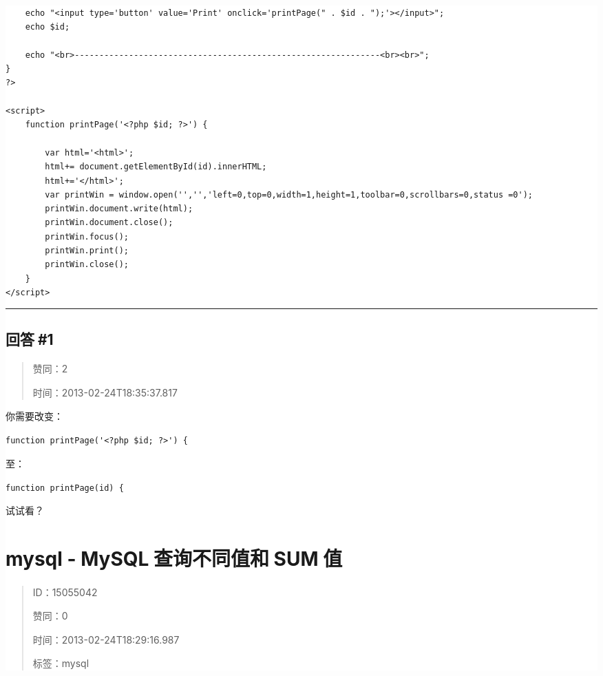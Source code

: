 ```
    echo "<input type='button' value='Print' onclick='printPage(" . $id . ");'></input>";
    echo $id;

    echo "<br>--------------------------------------------------------------<br><br>";
}
?>

<script>
    function printPage('<?php $id; ?>') {

        var html='<html>';
        html+= document.getElementById(id).innerHTML;
        html+='</html>';
        var printWin = window.open('','','left=0,top=0,width=1,height=1,toolbar=0,scrollbars=0,status =0');
        printWin.document.write(html);
        printWin.document.close();
        printWin.focus();
        printWin.print();
        printWin.close();
    }
</script> 
```

* * *

## 回答 #1

> 赞同：2
> 
> 时间：2013-02-24T18:35:37.817

你需要改变：

```
function printPage('<?php $id; ?>') { 
```

至：

```
function printPage(id) { 
```

试试看？

# mysql - MySQL 查询不同值和 SUM 值

> ID：15055042
> 
> 赞同：0
> 
> 时间：2013-02-24T18:29:16.987
> 
> 标签：mysql
